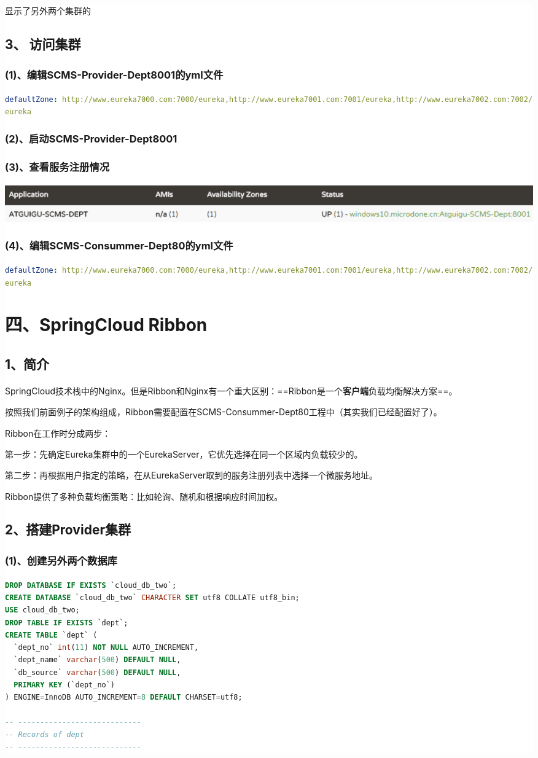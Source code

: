 显示了另外两个集群的

## 3、 访问集群

### (1)、编辑SCMS-Provider-Dept8001的yml文件

```yaml
defaultZone: http://www.eureka7000.com:7000/eureka,http://www.eureka7001.com:7001/eureka,http://www.eureka7002.com:7002/eureka
```

### (2)、启动SCMS-Provider-Dept8001

### (3)、查看服务注册情况

![233we](.images/233we.png)

### (4)、编辑SCMS-Consummer-Dept80的yml文件

```yaml
defaultZone: http://www.eureka7000.com:7000/eureka,http://www.eureka7001.com:7001/eureka,http://www.eureka7002.com:7002/eureka
```





# 四、SpringCloud Ribbon

## 1、简介

SpringCloud技术栈中的Nginx。但是Ribbon和Nginx有一个重大区别：==Ribbon是一个**客户端**负载均衡解决方案==。

按照我们前面例子的架构组成，Ribbon需要配置在SCMS-Consummer-Dept80工程中（其实我们已经配置好了）。

Ribbon在工作时分成两步：

第一步：先确定Eureka集群中的一个EurekaServer，它优先选择在同一个区域内负载较少的。

第二步：再根据用户指定的策略，在从EurekaServer取到的服务注册列表中选择一个微服务地址。

Ribbon提供了多种负载均衡策略：比如轮询、随机和根据响应时间加权。

## 2、搭建Provider集群

### (1)、创建另外两个数据库

```sql
DROP DATABASE IF EXISTS `cloud_db_two`;
CREATE DATABASE `cloud_db_two` CHARACTER SET utf8 COLLATE utf8_bin;
USE cloud_db_two;
DROP TABLE IF EXISTS `dept`;
CREATE TABLE `dept` (
  `dept_no` int(11) NOT NULL AUTO_INCREMENT,
  `dept_name` varchar(500) DEFAULT NULL,
  `db_source` varchar(500) DEFAULT NULL,
  PRIMARY KEY (`dept_no`)
) ENGINE=InnoDB AUTO_INCREMENT=8 DEFAULT CHARSET=utf8;

-- ----------------------------
-- Records of dept
-- ----------------------------
```